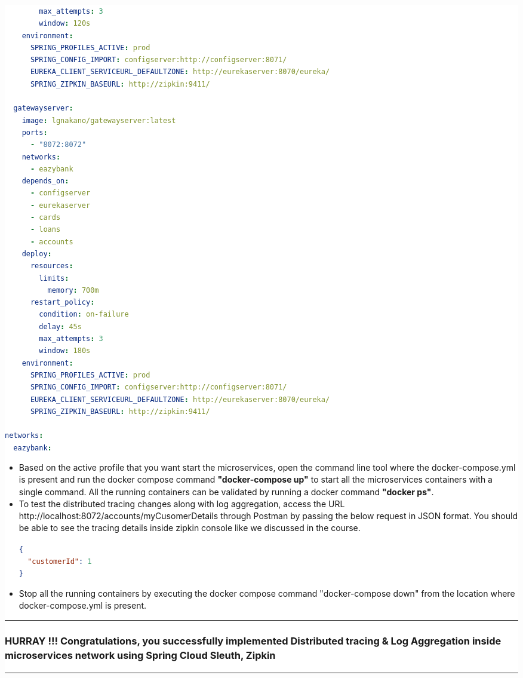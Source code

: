 ```yaml
        max_attempts: 3
        window: 120s
    environment:
      SPRING_PROFILES_ACTIVE: prod
      SPRING_CONFIG_IMPORT: configserver:http://configserver:8071/
      EUREKA_CLIENT_SERVICEURL_DEFAULTZONE: http://eurekaserver:8070/eureka/
      SPRING_ZIPKIN_BASEURL: http://zipkin:9411/
  
  gatewayserver:
    image: lgnakano/gatewayserver:latest
    ports:
      - "8072:8072"
    networks:
      - eazybank
    depends_on:
      - configserver
      - eurekaserver
      - cards
      - loans
      - accounts
    deploy:
      resources:
        limits:
          memory: 700m
      restart_policy:
        condition: on-failure
        delay: 45s
        max_attempts: 3
        window: 180s
    environment:
      SPRING_PROFILES_ACTIVE: prod
      SPRING_CONFIG_IMPORT: configserver:http://configserver:8071/
      EUREKA_CLIENT_SERVICEURL_DEFAULTZONE: http://eurekaserver:8070/eureka/
      SPRING_ZIPKIN_BASEURL: http://zipkin:9411/
      
networks:
  eazybank:
```
- Based on the active profile that you want start the microservices, open the command line tool where the docker-compose.yml is present and run the docker compose command **"docker-compose up"** to start all the microservices containers with a single command. All the running containers can be validated by running a docker command **"docker ps"**.
- To test the distributed tracing changes along with log aggregation, access the URL http://localhost:8072/accounts/myCusomerDetails through Postman by passing the below 
  request in JSON format. You should be able to see the tracing details inside zipkin console like we discussed in the course.
  ```json
  {
    "customerId": 1
  }
  ```
- Stop all the running containers by executing the docker compose command "docker-compose down" from the location where docker-compose.yml is present.

---
### HURRAY !!! Congratulations, you successfully implemented Distributed tracing & Log Aggregation inside microservices network using Spring Cloud Sleuth, Zipkin
---
